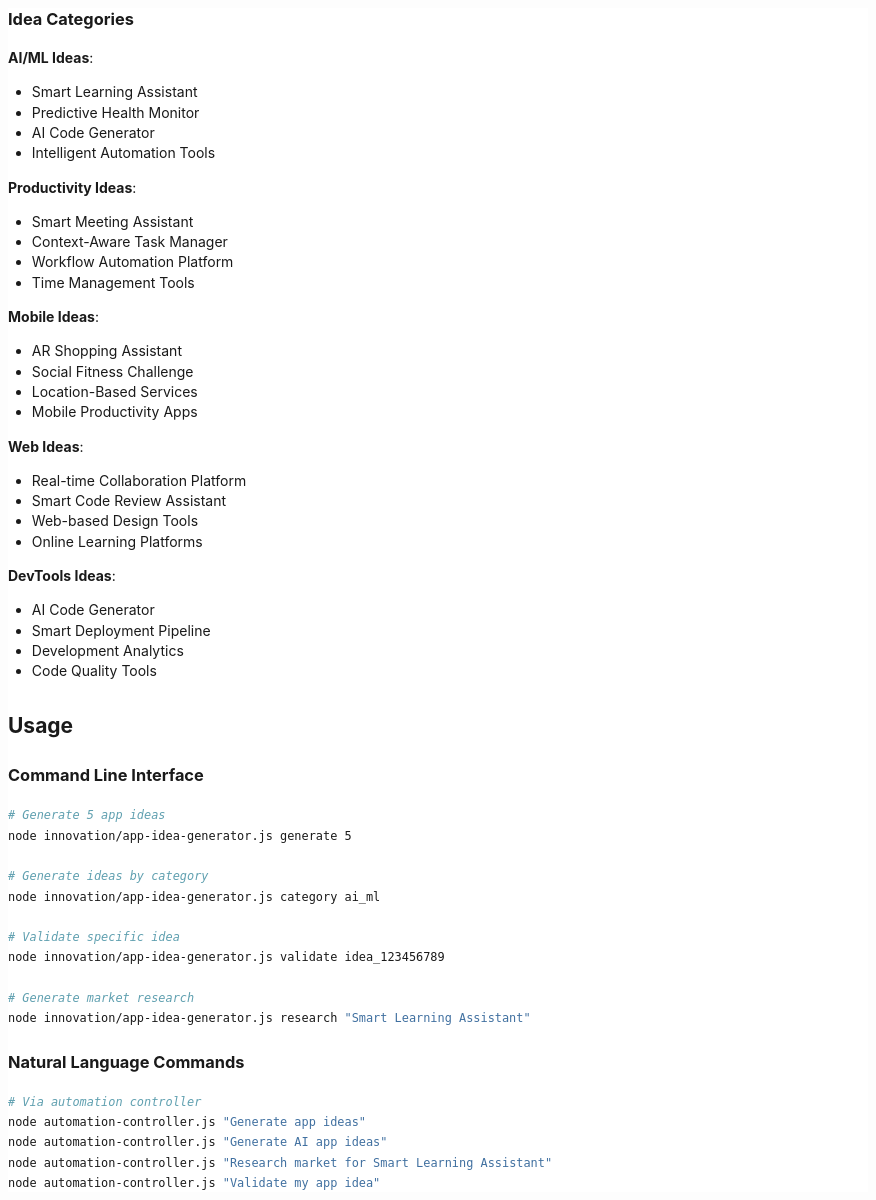 ### Idea Categories

**AI/ML Ideas**:
- Smart Learning Assistant
- Predictive Health Monitor
- AI Code Generator
- Intelligent Automation Tools

**Productivity Ideas**:
- Smart Meeting Assistant
- Context-Aware Task Manager
- Workflow Automation Platform
- Time Management Tools

**Mobile Ideas**:
- AR Shopping Assistant
- Social Fitness Challenge
- Location-Based Services
- Mobile Productivity Apps

**Web Ideas**:
- Real-time Collaboration Platform
- Smart Code Review Assistant
- Web-based Design Tools
- Online Learning Platforms

**DevTools Ideas**:
- AI Code Generator
- Smart Deployment Pipeline
- Development Analytics
- Code Quality Tools

## Usage

### Command Line Interface

```bash
# Generate 5 app ideas
node innovation/app-idea-generator.js generate 5

# Generate ideas by category
node innovation/app-idea-generator.js category ai_ml

# Validate specific idea
node innovation/app-idea-generator.js validate idea_123456789

# Generate market research
node innovation/app-idea-generator.js research "Smart Learning Assistant"
```

### Natural Language Commands

```bash
# Via automation controller
node automation-controller.js "Generate app ideas"
node automation-controller.js "Generate AI app ideas"
node automation-controller.js "Research market for Smart Learning Assistant"
node automation-controller.js "Validate my app idea"
```
